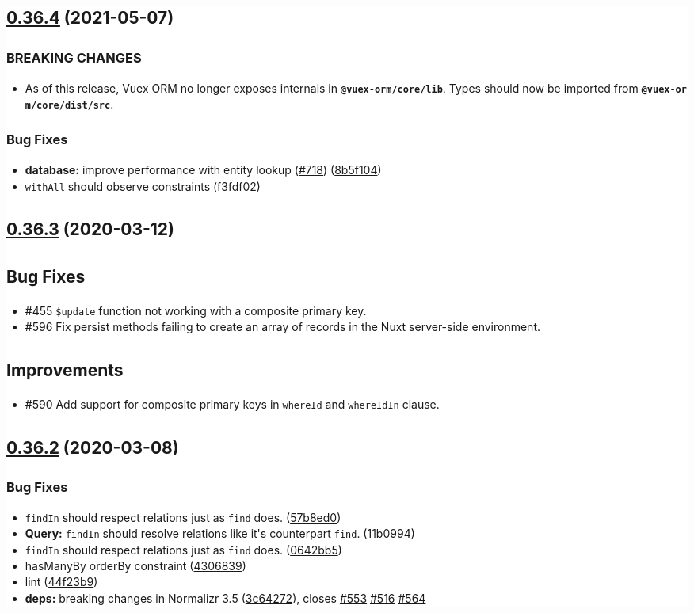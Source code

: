 ## [0.36.4](https://github.com/vuex-orm/vuex-orm/compare/v0.36.3...v0.36.4) (2021-05-07)

### BREAKING CHANGES

* As of this release, Vuex ORM no longer exposes internals in **`@vuex-orm/core/lib`**. Types should now be imported from **`@vuex-orm/core/dist/src`**.

### Bug Fixes

* **database:** improve performance with entity lookup ([#718](https://github.com/vuex-orm/vuex-orm/issues/718)) ([8b5f104](https://github.com/vuex-orm/vuex-orm/commit/8b5f10443d86d95980715d613a152413e6ad3867))
* `withAll` should observe constraints ([f3fdf02](https://github.com/vuex-orm/vuex-orm/commit/f3fdf02cb2a41791073dd8835b408b68ccab03d7))

## [0.36.3](https://github.com/vuex-orm/vuex-orm/compare/v0.36.2...v0.36.3) (2020-03-12)


## Bug Fixes

- #455 `$update` function not working with a composite primary key.
- #596 Fix persist methods failing to create an array of records in the Nuxt server-side environment.


## Improvements

- #590 Add support for composite primary keys in `whereId` and `whereIdIn` clause.


## [0.36.2](https://github.com/vuex-orm/vuex-orm/compare/v0.36.1...v0.36.2) (2020-03-08)


### Bug Fixes

* `findIn` should respect relations just as `find` does. ([57b8ed0](https://github.com/vuex-orm/vuex-orm/commit/57b8ed04d4251d491e635fbcee5ed92e4e38fb71))
* **Query:** `findIn` should resolve relations like it's counterpart `find`. ([11b0994](https://github.com/vuex-orm/vuex-orm/commit/11b099413c774bc098648b673a816caec8b4b155))
* `findIn` should respect relations just as `find` does. ([0642bb5](https://github.com/vuex-orm/vuex-orm/commit/0642bb5e9b584f89f318df0c7370f0d2835bd659))
* hasManyBy orderBy constraint ([4306839](https://github.com/vuex-orm/vuex-orm/commit/43068398ad205f2d62ab76294f65fa8381338b1a))
* lint ([44f23b9](https://github.com/vuex-orm/vuex-orm/commit/44f23b98383c58cf35e0f65f48101421c7ae7386))
* **deps:** breaking changes in Normalizr 3.5 ([3c64272](https://github.com/vuex-orm/vuex-orm/commit/3c642728b829006a93ac1d1f9b33144d109ad606)), closes [#553](https://github.com/vuex-orm/vuex-orm/issues/553) [#516](https://github.com/vuex-orm/vuex-orm/issues/516) [#564](https://github.com/vuex-orm/vuex-orm/issues/564)
